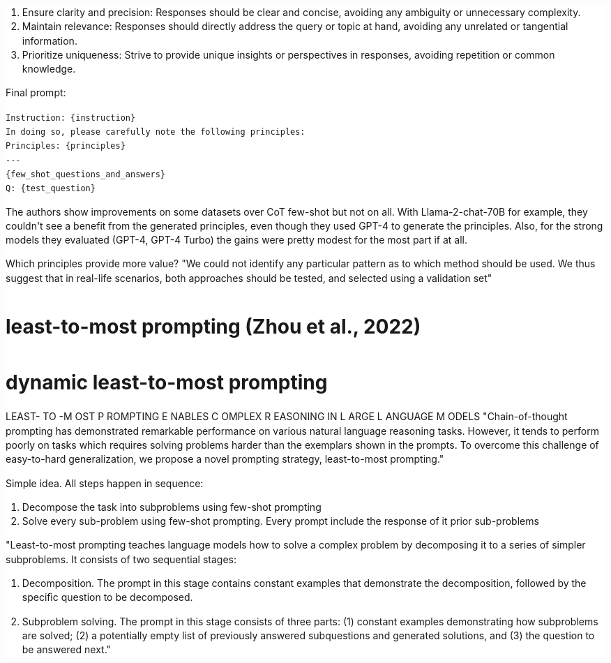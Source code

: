 1. Ensure clarity and precision: Responses should be clear and concise, avoiding any ambiguity or unnecessary complexity.
2. Maintain relevance: Responses should directly address the query or topic at hand, avoiding any unrelated
or tangential information.
1. Prioritize uniqueness: Strive to provide unique insights or perspectives in responses, avoiding repetition or
common knowledge.

Final prompt:

```
Instruction: {instruction}
In doing so, please carefully note the following principles:
Principles: {principles}
---
{few_shot_questions_and_answers}
Q: {test_question}
````

The authors show improvements on some datasets over CoT few-shot but not on all. With  Llama-2-chat-70B for example, they couldn't see a benefit from the generated principles, even though they used GPT-4 to generate the principles. Also, for the strong models they evaluated (GPT-4, GPT-4 Turbo) the gains were pretty modest for the most part if at all. 

Which principles provide more value?  "We could not identify any particular pattern as to which
method should be used. We thus
suggest that in real-life scenarios, both approaches should
be tested, and selected using a validation set"

# least-to-most prompting (Zhou et al., 2022) 


# dynamic least-to-most prompting
LEAST- TO -M OST P ROMPTING E NABLES C OMPLEX R EASONING IN L ARGE L ANGUAGE M ODELS
"Chain-of-thought prompting has demonstrated remarkable performance on various natural language reasoning tasks. However, it tends to perform poorly on tasks which requires solving problems harder than the exemplars shown in the prompts. To overcome this challenge of easy-to-hard generalization, we propose a novel prompting strategy, least-to-most prompting."

Simple idea. All steps happen in sequence:
1. Decompose the task into subproblems using few-shot prompting
2. Solve every sub-problem using few-shot prompting. Every prompt include the response of it prior sub-problems

"Least-to-most prompting teaches language models how to solve a complex problem by decomposing it to a series of simpler subproblems. It consists of two sequential stages:

1. Decomposition. The prompt in this stage contains constant examples that demonstrate the decomposition, followed by the speciﬁc question to be decomposed.

2. Subproblem solving. The prompt in this stage consists of three parts: (1) constant examples demonstrating how subproblems are solved; (2) a potentially empty list of previously answered subquestions and generated solutions, and (3) the question to be answered next."
    